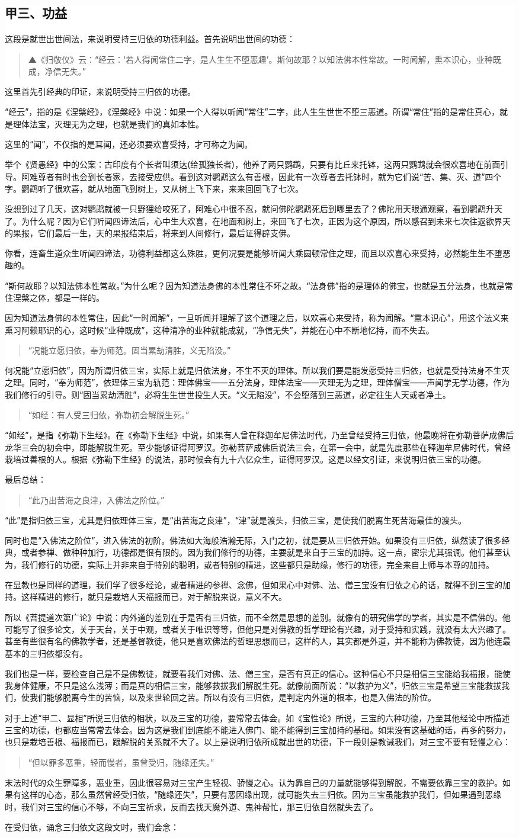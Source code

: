 ## 甲三、功益

这段是就世出世间法，来说明受持三归依的功德利益。首先说明出世间的功德：

> ▲《归敬仪》云：“经云：‘若人得闻常住二字，是人生生不堕恶趣’。斯何故耶？以知法佛本性常故。一时闻解，熏本识心，业种既成，净信无失。”

这里首先引经典的印证，来说明受持三归依的功德。

“经云”，指的是《涅槃经》，《涅槃经》中说：如果一个人得以听闻“常住”二字，此人生生世世不堕三恶道。所谓“常住”指的是常住真心，就是理体法宝，灭理无为之理，也就是我们的真如本性。

这里的“闻”，不仅指的是耳闻，还必须要欢喜受持，才可称之为闻。

举个《贤愚经》中的公案：古印度有个长者叫须达(给孤独长者)，他养了两只鹦鹉，只要有比丘来托钵，这两只鹦鹉就会很欢喜地在前面引导。阿难尊者有时也会到长者家，去接受应供。看到这对鹦鹉这么有善根，因此有一次尊者去托钵时，就为它们说“苦、集、灭、道”四个字。鹦鹉听了很欢喜，就从地面飞到树上，又从树上飞下来，来来回回飞了七次。

没想到过了几天，这对鹦鹉就被一只野狸给咬死了，阿难心中很不忍，就问佛陀鹦鹉死后到哪里去了？佛陀用天眼通观察，看到鹦鹉升天了。为什么呢？因为它们听闻四谛法后，心中生大欢喜，在地面和树上，来回飞了七次，正因为这个原因，所以感召到未来七次往返欲界天的果报，它们最后一生，天的果报结束后，将来到人间修行，最后证得辟支佛。

你看，连畜生道众生听闻四谛法，功德利益都这么殊胜，更何况要是能够听闻大乘圆顿常住之理，而且以欢喜心来受持，必然能生生不堕恶趣的。

“斯何故耶？以知法佛本性常故。”为什么呢？因为知道法身佛的本性常住不坏之故。“法身佛”指的是理体的佛宝，也就是五分法身，也就是常住涅槃之体，都是一样的。

因为知道法身佛的本性常住，因此“一时闻解”，一旦听闻并理解了这个道理之后，以欢喜心来受持，称为闻解。“熏本识心”，用这个法义来熏习阿赖耶识的心，这时候“业种既成”，这种清净的业种就能成就，“净信无失”，并能在心中不断地忆持，而不失去。

> “况能立愿归依，奉为师范。固当累劫清胜，义无陷没。”

何况能“立愿归依”，因为所谓归依三宝，实际上就是归依法身，不生不灭的理体。所以我们要是能发愿受持三归依，也就是受持法身不生灭之理。同时，“奉为师范”，依理体三宝为轨范：理体佛宝——五分法身，理体法宝——灭理无为之理，理体僧宝——声闻学无学功德，作为我们修行的引导。则“固当累劫清胜”，必将生生世世投生人天。“义无陷没”，不会堕落到三恶道，必定往生人天或者净土。

> “如经：有人受三归依，弥勒初会解脱生死。”

“如经”，是指《弥勒下生经》。在《弥勒下生经》中说，如果有人曾在释迦牟尼佛法时代，乃至曾经受持三归依，他最晚将在弥勒菩萨成佛后龙华三会的初会中，即能解脱生死。至少能够证得阿罗汉。弥勒菩萨成佛后说法三会，在第一会中，就是先度那些在释迦牟尼佛时代，曾经栽培过善根的人。根据《弥勒下生经》的说法，那时候会有九十六亿众生，证得阿罗汉。这是以经文引证，来说明归依三宝的功德。

最后总结：

> “此乃出苦海之良津，入佛法之阶位。”

“此”是指归依三宝，尤其是归依理体三宝，是“出苦海之良津”，“津”就是渡头，归依三宝，是使我们脱离生死苦海最佳的渡头。

同时也是“入佛法之阶位”，进入佛法的初阶。佛法如大海般浩瀚无际，入门之初，就是要从三归依开始。如果没有三归依，纵然读了很多经典，或者参禅、做种种加行，功德都是很有限的。因为我们修行的功德，主要就是来自于三宝的加持。这一点，密宗尤其强调。他们甚至认为，我们修行的功德，实际上并非来自于特别的聪明，或者特别的精进，这些都只是助缘，修行的功德，完全来自上师与本尊的加持。

在显教也是同样的道理，我们学了很多经论，或者精进的参禅、念佛，但如果心中对佛、法、僧三宝没有归依之心的话，就得不到三宝的加持。这样精进的修行，就只是栽培人天福报而已，对于解脱来说，意义不大。

所以《菩提道次第广论》中说：内外道的差别在于是否有三归依，而不全然是思想的差别。就像有的研究佛学的学者，其实是不信佛的。他可能写了很多论文，关于天台，关于中观，或者关于唯识等等，但他只是对佛教的哲学理论有兴趣，对于受持和实践，就没有太大兴趣了。甚至有些很有名的佛教学者，还是基督教徒，他只是喜欢佛法的哲理思想而已，这样的人，其实都是外道，并不能称为佛教徒，因为他连最基本的三归依都没有。

我们也是一样，要检查自己是不是佛教徒，就要看我们对佛、法、僧三宝，是否有真正的信心。这种信心不只是相信三宝能给我福报，能使我身体健康，不只是这么浅薄；而是真的相信三宝，能够救拔我们解脱生死。就像前面所说：“以救护为义”，归依三宝是希望三宝能救拔我们，使我们能够脱离今生的苦恼，以及来世轮回之苦。所以有没有三归依，是判定内外道的根本，也是入佛法的阶位。

对于上述“甲二、显相”所说三归依的相状，以及三宝的功德，要常常去体会。如《宝性论》所说，三宝的六种功德，乃至其他经论中所描述三宝的功德，也都应当常常去体会。因为这是我们到底能不能进入佛门、能不能得到三宝加持的基础。如果没有这基础的话，再多的努力，也只是栽培善根、福报而已，跟解脱的关系就不大了。以上是说明归依所成就出世的功德，下一段则是教诫我们，对三宝不要有轻慢之心：

> “但以罪多恶重，轻而慢者，虽曾受归，随缘还失。”

末法时代的众生罪障多，恶业重，因此很容易对三宝产生轻视、骄慢之心。认为靠自己的力量就能够得到解脱，不需要依靠三宝的救护。如果有这样的心态，那么虽然曾经受归依，“随缘还失”，只要有恶因缘出现，就可能失去三归依。因为三宝虽能救护我们，但如果遇到恶缘时，我们对三宝的信心不够，不向三宝祈求，反而去找天魔外道、鬼神帮忙，那三归依自然就失去了。

在受归依，诵念三归依文这段文时，我们会念：
